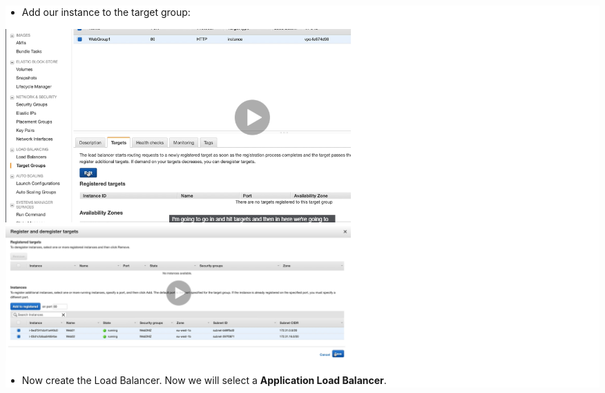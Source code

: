 - Add our instance to the target group:

<img src="imgs\img13.png" width="500px" />
<img src="imgs\img14.png" width="500px" />

- Now create the Load Balancer. Now we will select a **Application Load Balancer**. 
